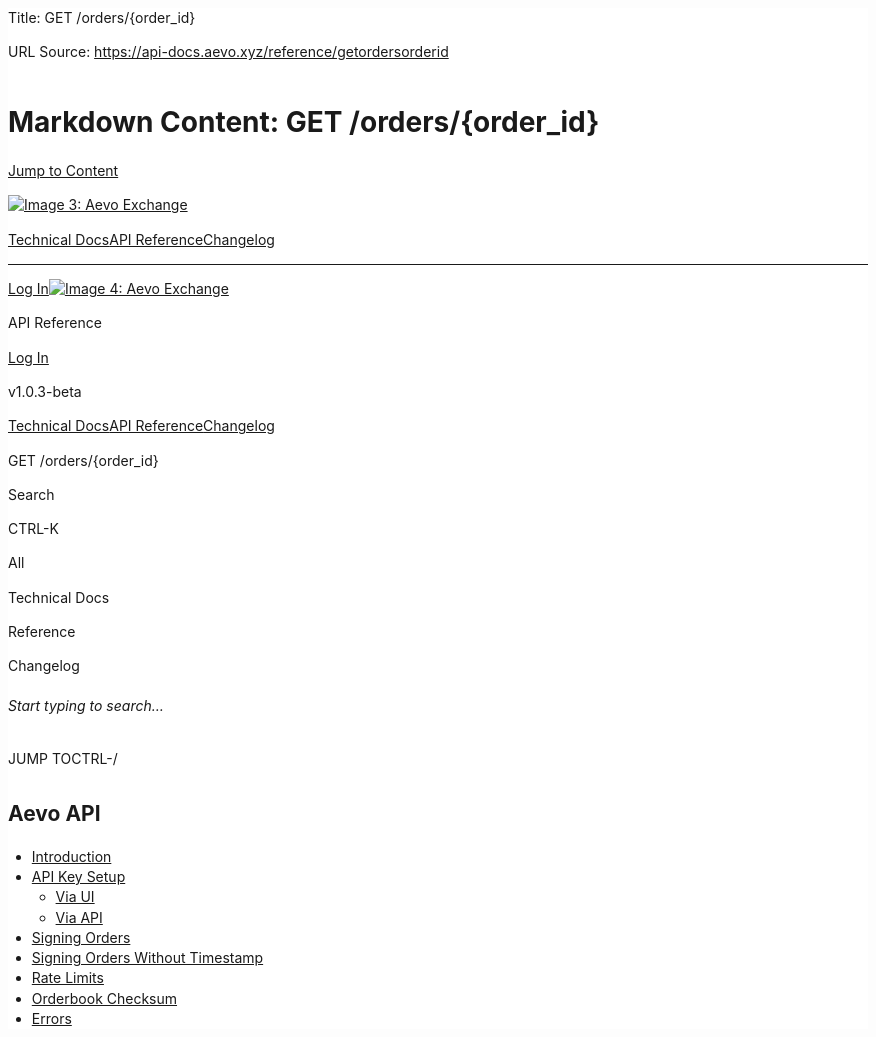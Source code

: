 Title: GET /orders/{order_id}

URL Source: https://api-docs.aevo.xyz/reference/getordersorderid

Markdown Content:
GET /orders/{order\_id}
=============== 

[Jump to Content](https://api-docs.aevo.xyz/reference/getordersorderid#content)

[![Image 3: Aevo Exchange](https://files.readme.io/dbce2d9-Aevo_Logotype_White.svg)](https://api-docs.aevo.xyz/reference)

[Technical Docs](https://api-docs.aevo.xyz/docs)[API Reference](https://api-docs.aevo.xyz/reference)[Changelog](https://api-docs.aevo.xyz/changelog)

* * *

[Log In](https://api-docs.aevo.xyz/login?redirect_uri=/reference/getordersorderid)[![Image 4: Aevo Exchange](https://files.readme.io/dbce2d9-Aevo_Logotype_White.svg)](https://api-docs.aevo.xyz/reference)

API Reference

[Log In](https://api-docs.aevo.xyz/login?redirect_uri=/reference/getordersorderid)

v1.0.3-beta

[Technical Docs](https://api-docs.aevo.xyz/docs)[API Reference](https://api-docs.aevo.xyz/reference)[Changelog](https://api-docs.aevo.xyz/changelog)

GET /orders/{order\_id}

Search

CTRL-K

All

Technical Docs

Reference

Changelog

###### Start typing to search…

JUMP TOCTRL-/

Aevo API
--------

*   [Introduction](https://api-docs.aevo.xyz/reference/overview)
*   [API Key Setup](https://api-docs.aevo.xyz/reference/api-key-setup-via-ui)
    *   [Via UI](https://api-docs.aevo.xyz/reference/api-key-setup-via-ui)
    *   [Via API](https://api-docs.aevo.xyz/reference/api-key-setup-api)
*   [Signing Orders](https://api-docs.aevo.xyz/reference/signing-orders)
*   [Signing Orders Without Timestamp](https://api-docs.aevo.xyz/reference/signing-orders-copy)
*   [Rate Limits](https://api-docs.aevo.xyz/reference/rate-limits-1)
*   [Orderbook Checksum](https://api-docs.aevo.xyz/reference/orderbook-checksum)
*   [Errors](https://api-docs.aevo.xyz/reference/errors)

